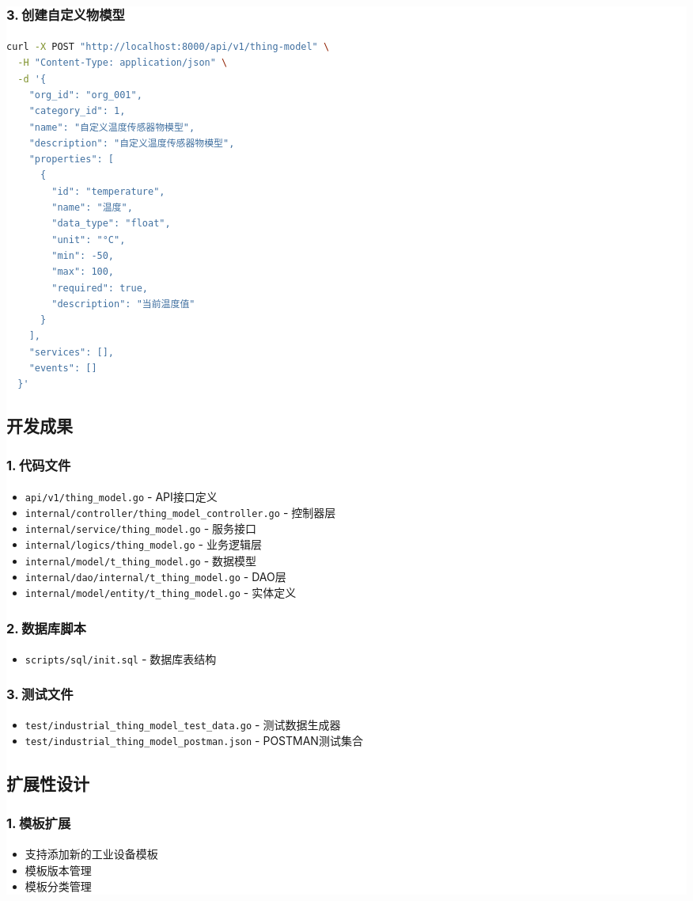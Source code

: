 ### 3. 创建自定义物模型
```bash
curl -X POST "http://localhost:8000/api/v1/thing-model" \
  -H "Content-Type: application/json" \
  -d '{
    "org_id": "org_001",
    "category_id": 1,
    "name": "自定义温度传感器物模型",
    "description": "自定义温度传感器物模型",
    "properties": [
      {
        "id": "temperature",
        "name": "温度",
        "data_type": "float",
        "unit": "°C",
        "min": -50,
        "max": 100,
        "required": true,
        "description": "当前温度值"
      }
    ],
    "services": [],
    "events": []
  }'
```

## 开发成果

### 1. 代码文件
- `api/v1/thing_model.go` - API接口定义
- `internal/controller/thing_model_controller.go` - 控制器层
- `internal/service/thing_model.go` - 服务接口
- `internal/logics/thing_model.go` - 业务逻辑层
- `internal/model/t_thing_model.go` - 数据模型
- `internal/dao/internal/t_thing_model.go` - DAO层
- `internal/model/entity/t_thing_model.go` - 实体定义

### 2. 数据库脚本
- `scripts/sql/init.sql` - 数据库表结构

### 3. 测试文件
- `test/industrial_thing_model_test_data.go` - 测试数据生成器
- `test/industrial_thing_model_postman.json` - POSTMAN测试集合

## 扩展性设计

### 1. 模板扩展
- 支持添加新的工业设备模板
- 模板版本管理
- 模板分类管理
